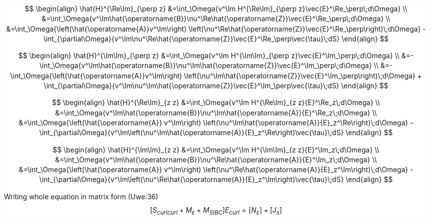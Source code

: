 
$$
\begin{align}
\hat{H}^{\Re\Im}_{\perp z}
&=\int_\Omega{v^\Im H^{\Re\Im}_{\perp z}\vec{E}^\Re_\perp\;d\Omega} \\
&=\int_\Omega{v^\Im\hat{\operatorname{B}}\nu^\Re\hat{\operatorname{Z}}\vec{E}^\Re_\perp\;d\Omega} \\
&=\int_\Omega{\left(\hat{\operatorname{A}}v^\Im\right)
\left(\nu^\Re\hat{\operatorname{Z}}\vec{E}^\Re_\perp\right)\;d\Omega} -
\int_{\partial\Omega}{v^\Im\nu^\Re\hat{\operatorname{Z}}\vec{E}^\Re_\perp\vec{\tau}\;dS}
\end{align}
$$


$$
\begin{align}
\hat{H}^{\Im\Im}_{\perp z}
&=\int_\Omega{v^\Im H^{\Im\Im}_{\perp z}\vec{E}^\Im_\perp\;d\Omega} \\
&=-\int_\Omega{v^\Im\hat{\operatorname{B}}\nu^\Im\hat{\operatorname{Z}}\vec{E}^\Im_\perp\;d\Omega} \\
&=-\int_\Omega{\left(\hat{\operatorname{A}}v^\Im\right)
\left(\nu^\Im\hat{\operatorname{Z}}\vec{E}^\Im_\perp\right)\;d\Omega} +
\int_{\partial\Omega}{v^\Im\nu^\Im\hat{\operatorname{Z}}\vec{E}^\Im_\perp\vec{\tau}\;dS}
\end{align}
$$


$$
\begin{align}
\hat{H}^{\Re\Im}_{z z}
&=\int_\Omega{v^\Im H^{\Re\Im}_{z z}{E}^\Re_z\;d\Omega} \\
&=\int_\Omega{v^\Im\hat{\operatorname{B}}\nu^\Im\hat{\operatorname{A}}{E}^\Re_z\;d\Omega} \\
&=\int_\Omega{\left(\hat{\operatorname{A}} v^\Im\right)
\left(\nu^\Im\hat{\operatorname{A}}{E}_z^\Re\right)\;d\Omega}
-\int_{\partial\Omega}{v^\Im\left(\nu^\Im\hat{\operatorname{A}}{E}_z^\Re\right)\vec{\tau}\;dS}
\end{align}
$$


$$
\begin{align}
\hat{H}^{\Im\Im}_{z z}
&=\int_\Omega{v^\Im H^{\Im\Im}_{z z}{E}^\Im_z\;d\Omega} \\
&=\int_\Omega{v^\Im\hat{\operatorname{B}}\nu^\Re\hat{\operatorname{A}}{E}^\Im_z\;d\Omega} \\
&=\int_\Omega{\left(\hat{\operatorname{A}} v^\Im\right)
\left(\nu^\Re\hat{\operatorname{A}}{E}_z^\Im\right)\;d\Omega}
-\int_{\partial\Omega}{v^\Im\left(\nu^\Re\hat{\operatorname{A}}{E}_z^\Im\right)\vec{\tau}\;dS}
\end{align}
$$

Writing whole equation in matrix form (Uwe:36)
$$
[S_{curlcurl}+M_{\varepsilon}+M_{SIBC}] E_{curl}=
[N_{\varepsilon}] + [J_s]
$$
